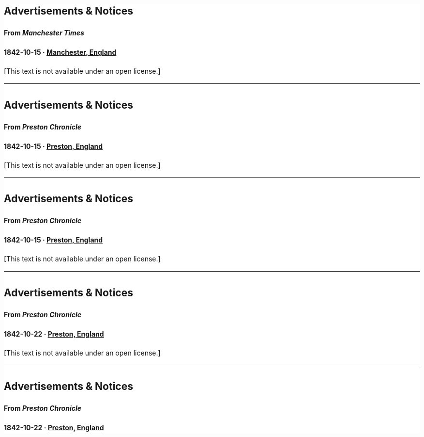 ## Advertisements & Notices

#### From _Manchester Times_

#### 1842-10-15 &middot; [Manchester, England](http://dbpedia.org/resource/Manchester)

[This text is not available under an open license.]

---

## Advertisements & Notices

#### From _Preston Chronicle_

#### 1842-10-15 &middot; [Preston, England](http://dbpedia.org/resource/Preston%2C_Lancashire)

[This text is not available under an open license.]

---

## Advertisements & Notices

#### From _Preston Chronicle_

#### 1842-10-15 &middot; [Preston, England](http://dbpedia.org/resource/Preston%2C_Lancashire)

[This text is not available under an open license.]

---

## Advertisements & Notices

#### From _Preston Chronicle_

#### 1842-10-22 &middot; [Preston, England](http://dbpedia.org/resource/Preston%2C_Lancashire)

[This text is not available under an open license.]

---

## Advertisements & Notices

#### From _Preston Chronicle_

#### 1842-10-22 &middot; [Preston, England](http://dbpedia.org/resource/Preston%2C_Lancashire)
